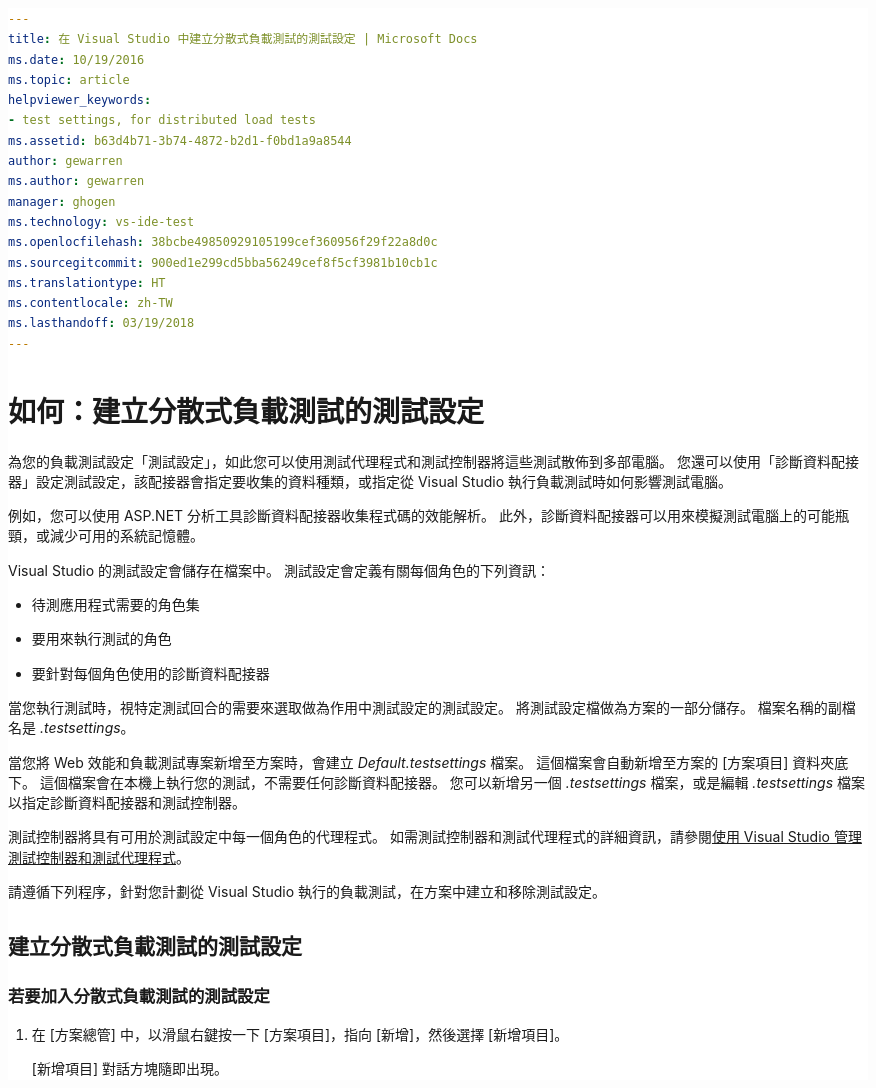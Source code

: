 ```yaml
---
title: 在 Visual Studio 中建立分散式負載測試的測試設定 | Microsoft Docs
ms.date: 10/19/2016
ms.topic: article
helpviewer_keywords:
- test settings, for distributed load tests
ms.assetid: b63d4b71-3b74-4872-b2d1-f0bd1a9a8544
author: gewarren
ms.author: gewarren
manager: ghogen
ms.technology: vs-ide-test
ms.openlocfilehash: 38bcbe49850929105199cef360956f29f22a8d0c
ms.sourcegitcommit: 900ed1e299cd5bba56249cef8f5cf3981b10cb1c
ms.translationtype: HT
ms.contentlocale: zh-TW
ms.lasthandoff: 03/19/2018
---
```

# <a name="how-to-create-a-test-setting-for-a-distributed-load-test"></a>如何：建立分散式負載測試的測試設定

為您的負載測試設定「測試設定」，如此您可以使用測試代理程式和測試控制器將這些測試散佈到多部電腦。 您還可以使用「診斷資料配接器」設定測試設定，該配接器會指定要收集的資料種類，或指定從 Visual Studio 執行負載測試時如何影響測試電腦。

例如，您可以使用 ASP.NET 分析工具診斷資料配接器收集程式碼的效能解析。 此外，診斷資料配接器可以用來模擬測試電腦上的可能瓶頸，或減少可用的系統記憶體。

Visual Studio 的測試設定會儲存在檔案中。 測試設定會定義有關每個角色的下列資訊：

-   待測應用程式需要的角色集

-   要用來執行測試的角色

-   要針對每個角色使用的診斷資料配接器

當您執行測試時，視特定測試回合的需要來選取做為作用中測試設定的測試設定。 將測試設定檔做為方案的一部分儲存。 檔案名稱的副檔名是 *.testsettings*。

當您將 Web 效能和負載測試專案新增至方案時，會建立 *Default.testsettings* 檔案。 這個檔案會自動新增至方案的 [方案項目] 資料夾底下。 這個檔案會在本機上執行您的測試，不需要任何診斷資料配接器。 您可以新增另一個 *.testsettings* 檔案，或是編輯 *.testsettings* 檔案以指定診斷資料配接器和測試控制器。

測試控制器將具有可用於測試設定中每一個角色的代理程式。 如需測試控制器和測試代理程式的詳細資訊，請參閱[使用 Visual Studio 管理測試控制器和測試代理程式](../test/manage-test-controllers-and-test-agents.md)。

請遵循下列程序，針對您計劃從 Visual Studio 執行的負載測試，在方案中建立和移除測試設定。

## <a name="create-a-test-setting-for-a-distributed-load-test"></a>建立分散式負載測試的測試設定

### <a name="to-add-a-test-settings-for-a-distributed-load-test"></a>若要加入分散式負載測試的測試設定

1.  在 [方案總管] 中，以滑鼠右鍵按一下 [方案項目]，指向 [新增]，然後選擇 [新增項目]。

     [新增項目] 對話方塊隨即出現。
